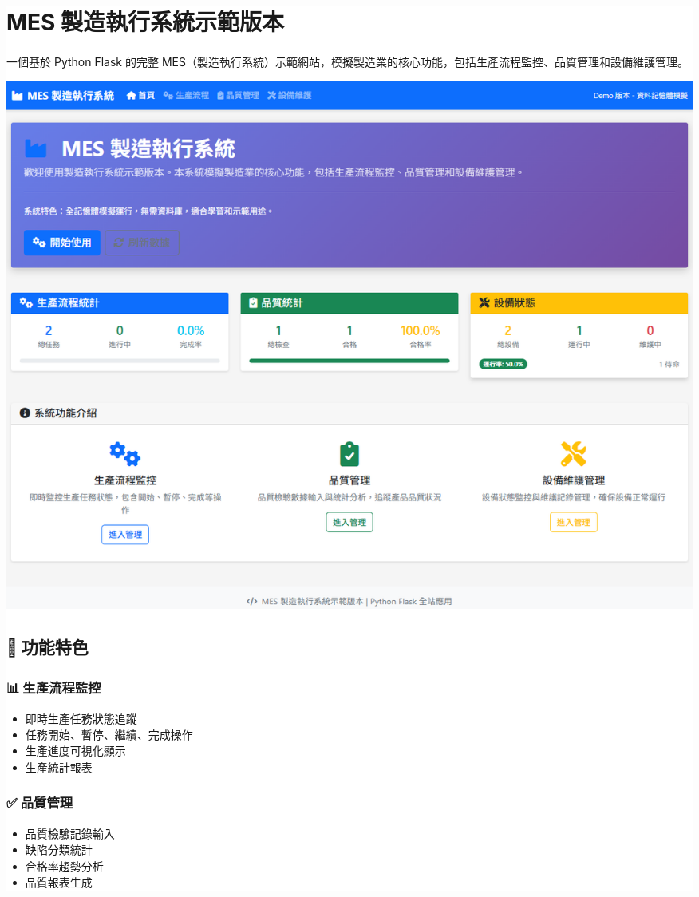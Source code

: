 # MES 製造執行系統示範版本

一個基於 Python Flask 的完整 MES（製造執行系統）示範網站，模擬製造業的核心功能，包括生產流程監控、品質管理和設備維護管理。

![MES01](./images/MES01.png)

## 🚀 功能特色

### 📊 生產流程監控
- 即時生產任務狀態追蹤
- 任務開始、暫停、繼續、完成操作
- 生產進度可視化顯示
- 生產統計報表

### ✅ 品質管理
- 品質檢驗記錄輸入
- 缺陷分類統計
- 合格率趨勢分析
- 品質報表生成
